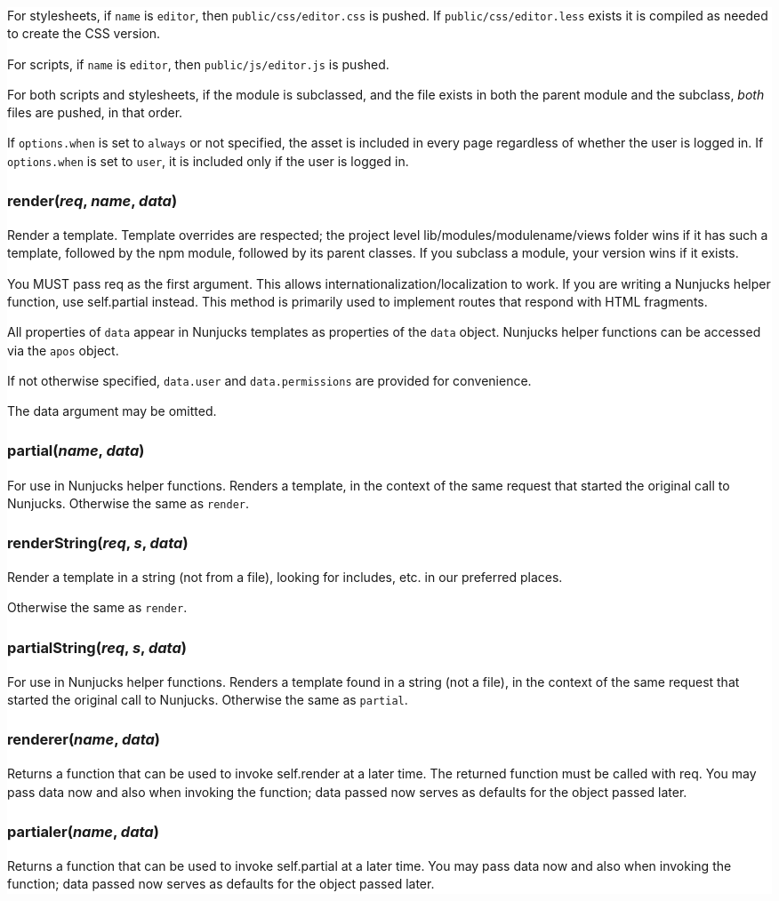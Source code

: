 For stylesheets, if `name` is `editor`, then `public/css/editor.css` is pushed. If `public/css/editor.less` exists it is compiled as needed to create the CSS version.

For scripts, if `name` is `editor`, then `public/js/editor.js` is pushed.

For both scripts and stylesheets, if the module is subclassed, and the file exists in both the parent module and the subclass, _both_ files are pushed, in that order.

If `options.when` is set to `always` or not specified, the asset is included in every page regardless of whether the user is logged in. If `options.when` is set to `user`, it is included only if the user is logged in.

### render\(_req_, _name_, _data_\)

Render a template. Template overrides are respected; the project level lib/modules/modulename/views folder wins if it has such a template, followed by the npm module, followed by its parent classes. If you subclass a module, your version wins if it exists.

You MUST pass req as the first argument. This allows internationalization/localization to work. If you are writing a Nunjucks helper function, use self.partial instead. This method is primarily used to implement routes that respond with HTML fragments.

All properties of `data` appear in Nunjucks templates as properties of the `data` object. Nunjucks helper functions can be accessed via the `apos` object.

If not otherwise specified, `data.user` and `data.permissions` are provided for convenience.

The data argument may be omitted.

### partial\(_name_, _data_\)

For use in Nunjucks helper functions. Renders a template, in the context of the same request that started the original call to Nunjucks. Otherwise the same as `render`.

### renderString\(_req_, _s_, _data_\)

Render a template in a string \(not from a file\), looking for includes, etc. in our preferred places.

Otherwise the same as `render`.

### partialString\(_req_, _s_, _data_\)

For use in Nunjucks helper functions. Renders a template found in a string \(not a file\), in the context of the same request that started the original call to Nunjucks. Otherwise the same as `partial`.

### renderer\(_name_, _data_\)

Returns a function that can be used to invoke self.render at a later time. The returned function must be called with req. You may pass data now and also when invoking the function; data passed now serves as defaults for the object passed later.

### partialer\(_name_, _data_\)

Returns a function that can be used to invoke self.partial at a later time. You may pass data now and also when invoking the function; data passed now serves as defaults for the object passed later.
